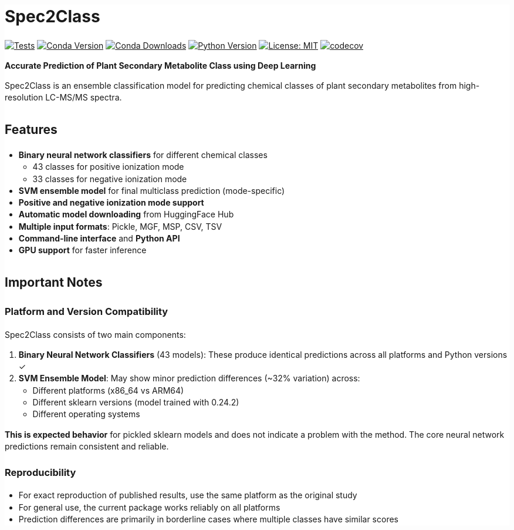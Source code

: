 # Spec2Class

[![Tests](https://github.com/VickiPol/Spec2Class/workflows/Tests/badge.svg)](https://github.com/VickiPol/Spec2Class/actions)
[![Conda Version](https://img.shields.io/conda/vn/conda-forge/spec2class.svg)](https://anaconda.org/conda-forge/spec2class)
[![Conda Downloads](https://img.shields.io/conda/dn/conda-forge/spec2class.svg)](https://anaconda.org/conda-forge/spec2class)
[![Python Version](https://img.shields.io/conda/pn/conda-forge/spec2class.svg)](https://anaconda.org/conda-forge/spec2class)
[![License: MIT](https://img.shields.io/badge/License-MIT-yellow.svg)](https://opensource.org/licenses/MIT)
[![codecov](https://codecov.io/gh/VickiPol/Spec2Class/branch/main/graph/badge.svg)](https://codecov.io/gh/VickiPol/Spec2Class)

**Accurate Prediction of Plant Secondary Metabolite Class using Deep Learning**

Spec2Class is an ensemble classification model for predicting chemical classes of plant secondary metabolites from high-resolution LC-MS/MS spectra.

## Features

- **Binary neural network classifiers** for different chemical classes
  - 43 classes for positive ionization mode
  - 33 classes for negative ionization mode
- **SVM ensemble model** for final multiclass prediction (mode-specific)
- **Positive and negative ionization mode support**
- **Automatic model downloading** from HuggingFace Hub
- **Multiple input formats**: Pickle, MGF, MSP, CSV, TSV
- **Command-line interface** and **Python API**
- **GPU support** for faster inference

## Important Notes

### Platform and Version Compatibility

Spec2Class consists of two main components:

1. **Binary Neural Network Classifiers** (43 models): These produce identical predictions across all platforms and Python versions ✓
2. **SVM Ensemble Model**: May show minor prediction differences (~32% variation) across:
   - Different platforms (x86_64 vs ARM64)
   - Different sklearn versions (model trained with 0.24.2)
   - Different operating systems

**This is expected behavior** for pickled sklearn models and does not indicate a problem with the method. The core neural network predictions remain consistent and reliable.

### Reproducibility

- For exact reproduction of published results, use the same platform as the original study
- For general use, the current package works reliably on all platforms
- Prediction differences are primarily in borderline cases where multiple classes have similar scores
